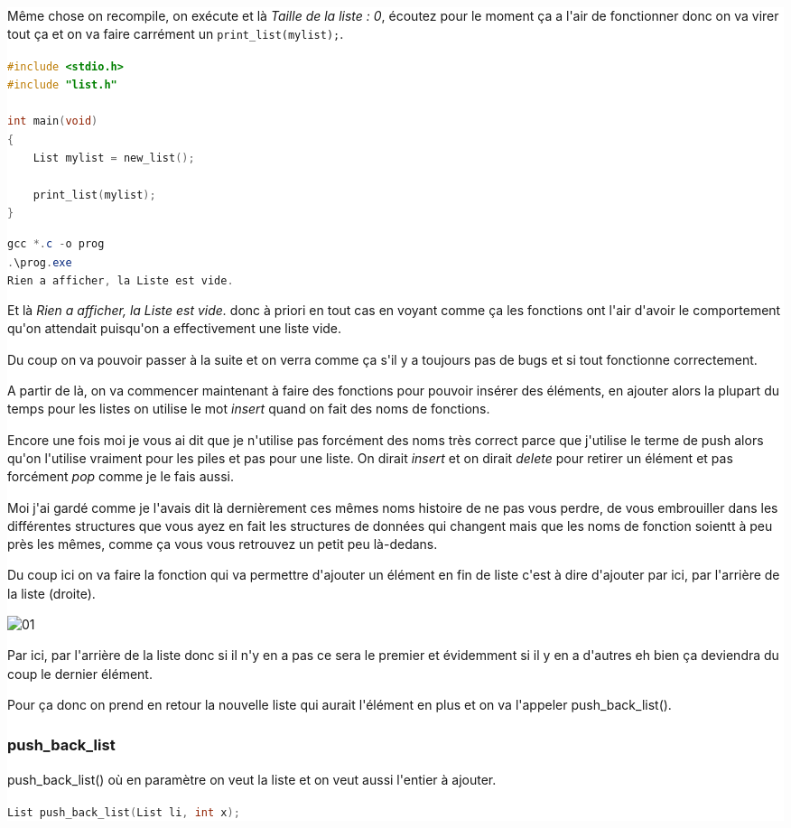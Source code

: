 Même chose on recompile, on exécute et là *Taille de la liste : 0*, écoutez pour le moment ça a l'air de fonctionner donc on va virer tout ça et on va faire carrément un `print_list(mylist);`.

```c
#include <stdio.h>
#include "list.h"

int main(void)
{
    List mylist = new_list();

    print_list(mylist);
}
```
```powershell
gcc *.c -o prog
.\prog.exe   
Rien a afficher, la Liste est vide.
```

Et là *Rien a afficher, la Liste est vide.* donc à priori en tout cas en voyant comme ça les fonctions ont l'air d'avoir le comportement qu'on attendait puisqu'on a effectivement une liste vide.

Du coup on va pouvoir passer à la suite et on verra comme ça s'il y a toujours pas de bugs et si tout fonctionne correctement.

A partir de là, on va commencer maintenant à faire des fonctions pour pouvoir insérer des éléments, en ajouter alors la plupart du temps pour les listes on utilise le mot *insert* quand on fait des noms de fonctions.

Encore une fois moi je vous ai dit que je n'utilise pas forcément des noms très correct parce que j'utilise le terme de push alors qu'on l'utilise vraiment pour les piles et pas pour une liste. On dirait *insert* et on dirait *delete* pour retirer un élément et pas forcément *pop* comme je le fais aussi.

Moi j'ai gardé comme je l'avais dit là dernièrement ces mêmes noms histoire de ne pas vous perdre, de vous embrouiller dans les différentes structures que vous ayez en fait les structures de données qui changent mais que les noms de fonction soientt à peu près les mêmes, comme ça vous vous retrouvez un petit peu là-dedans.

Du coup ici on va faire la fonction qui va permettre d'ajouter un élément en fin de liste c'est à dire d'ajouter par ici, par l'arrière de la liste (droite).

![01](schémas/01.PNG)

Par ici, par l'arrière de la liste donc si il n'y en a pas ce sera le premier et évidemment si il y en a d'autres eh bien ça deviendra du coup le dernier élément.

Pour ça donc on prend en retour la nouvelle liste qui aurait l'élément en plus et on va  l'appeler push_back_list().

### push_back_list

push_back_list() où en paramètre on veut la liste et on veut aussi l'entier à ajouter.

```h
List push_back_list(List li, int x);
```
